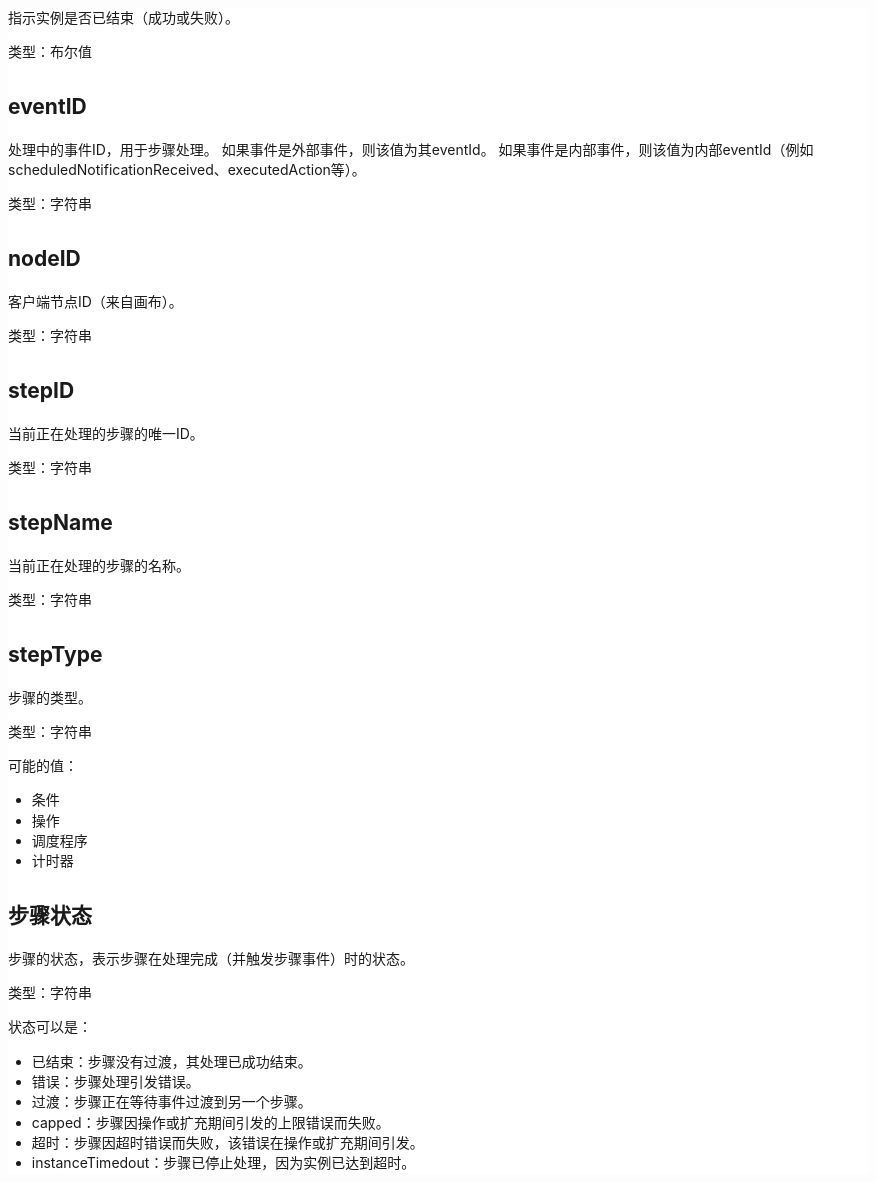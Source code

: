 指示实例是否已结束（成功或失败）。

类型：布尔值

## eventID

处理中的事件ID，用于步骤处理。 如果事件是外部事件，则该值为其eventId。 如果事件是内部事件，则该值为内部eventId（例如scheduledNotificationReceived、executedAction等）。

类型：字符串

## nodeID

客户端节点ID（来自画布）。

类型：字符串

## stepID

当前正在处理的步骤的唯一ID。

类型：字符串

## stepName

当前正在处理的步骤的名称。

类型：字符串

## stepType

步骤的类型。

类型：字符串

可能的值：

* 条件
* 操作
* 调度程序
* 计时器

## 步骤状态

步骤的状态，表示步骤在处理完成（并触发步骤事件）时的状态。

类型：字符串

状态可以是：

* 已结束：步骤没有过渡，其处理已成功结束。
* 错误：步骤处理引发错误。
* 过渡：步骤正在等待事件过渡到另一个步骤。
* capped：步骤因操作或扩充期间引发的上限错误而失败。
* 超时：步骤因超时错误而失败，该错误在操作或扩充期间引发。
* instanceTimedout：步骤已停止处理，因为实例已达到超时。
